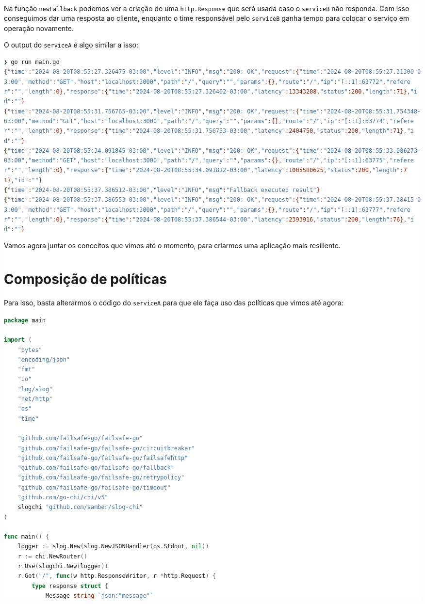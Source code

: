 Na função `newFallback`  podemos ver a criação de uma `http.Response` que será usada caso o `serviceB` não responda. Com isso conseguimos dar uma resposta ao cliente, enquanto o time responsável pelo `serviceB` ganha tempo para colocar o serviço em operação novamente.

O output do `serviceA` é algo similar a isso:

```bash
❯ go run main.go
{"time":"2024-08-20T08:55:27.326475-03:00","level":"INFO","msg":"200: OK","request":{"time":"2024-08-20T08:55:27.31306-03:00","method":"GET","host":"localhost:3000","path":"/","query":"","params":{},"route":"/","ip":"[::1]:63772","referer":"","length":0},"response":{"time":"2024-08-20T08:55:27.326402-03:00","latency":13343208,"status":200,"length":71},"id":""}
{"time":"2024-08-20T08:55:31.756765-03:00","level":"INFO","msg":"200: OK","request":{"time":"2024-08-20T08:55:31.754348-03:00","method":"GET","host":"localhost:3000","path":"/","query":"","params":{},"route":"/","ip":"[::1]:63774","referer":"","length":0},"response":{"time":"2024-08-20T08:55:31.756753-03:00","latency":2404750,"status":200,"length":71},"id":""}
{"time":"2024-08-20T08:55:34.091845-03:00","level":"INFO","msg":"200: OK","request":{"time":"2024-08-20T08:55:33.086273-03:00","method":"GET","host":"localhost:3000","path":"/","query":"","params":{},"route":"/","ip":"[::1]:63775","referer":"","length":0},"response":{"time":"2024-08-20T08:55:34.091812-03:00","latency":1005580625,"status":200,"length":71},"id":""}
{"time":"2024-08-20T08:55:37.386512-03:00","level":"INFO","msg":"Fallback executed result"}
{"time":"2024-08-20T08:55:37.386553-03:00","level":"INFO","msg":"200: OK","request":{"time":"2024-08-20T08:55:37.38415-03:00","method":"GET","host":"localhost:3000","path":"/","query":"","params":{},"route":"/","ip":"[::1]:63777","referer":"","length":0},"response":{"time":"2024-08-20T08:55:37.386544-03:00","latency":2393916,"status":200,"length":76},"id":""}
```

Vamos agora juntar os conceitos que vimos até o momento, para criarmos uma aplicação mais resiliente.

# Composição de políticas

Para isso, basta alterarmos o código do `serviceA` para que ele faça uso das políticas que vimos até agora:

```go
package main

import (
	"bytes"
	"encoding/json"
	"fmt"
	"io"
	"log/slog"
	"net/http"
	"os"
	"time"

	"github.com/failsafe-go/failsafe-go"
	"github.com/failsafe-go/failsafe-go/circuitbreaker"
	"github.com/failsafe-go/failsafe-go/failsafehttp"
	"github.com/failsafe-go/failsafe-go/fallback"
	"github.com/failsafe-go/failsafe-go/retrypolicy"
	"github.com/failsafe-go/failsafe-go/timeout"
	"github.com/go-chi/chi/v5"
	slogchi "github.com/samber/slog-chi"
)

func main() {
	logger := slog.New(slog.NewJSONHandler(os.Stdout, nil))
	r := chi.NewRouter()
	r.Use(slogchi.New(logger))
	r.Get("/", func(w http.ResponseWriter, r *http.Request) {
		type response struct {
			Message string `json:"message"`
```